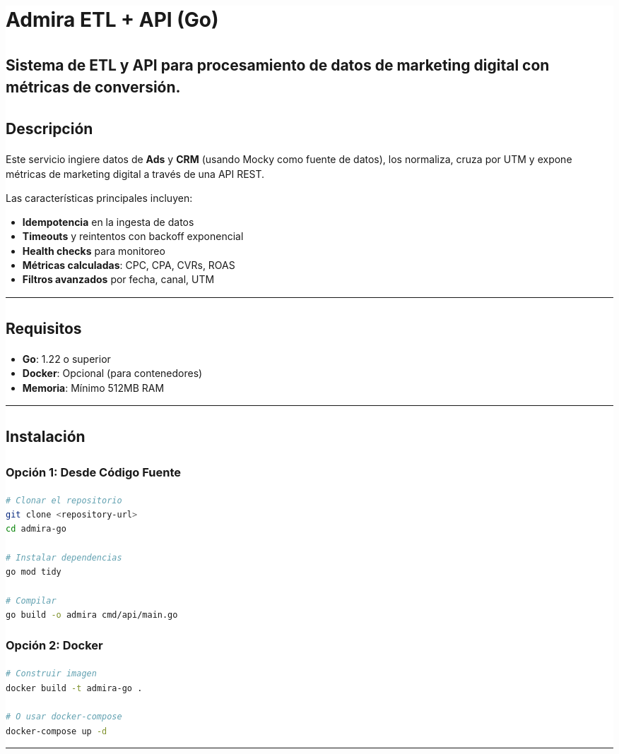 # Admira ETL + API (Go)

Sistema de ETL y API para procesamiento de datos de marketing digital con métricas de conversión.
---
## Descripción

Este servicio ingiere datos de **Ads** y **CRM** (usando Mocky como fuente de datos), los normaliza, cruza por UTM y expone métricas de marketing digital a través de una API REST. 

Las características principales incluyen:

- **Idempotencia** en la ingesta de datos
- **Timeouts** y reintentos con backoff exponencial
- **Health checks** para monitoreo
- **Métricas calculadas**: CPC, CPA, CVRs, ROAS
- **Filtros avanzados** por fecha, canal, UTM

---

## Requisitos

- **Go**: 1.22 o superior
- **Docker**: Opcional (para contenedores)
- **Memoria**: Mínimo 512MB RAM

---

## Instalación

### Opción 1: Desde Código Fuente

```bash
# Clonar el repositorio
git clone <repository-url>
cd admira-go

# Instalar dependencias
go mod tidy

# Compilar
go build -o admira cmd/api/main.go
```

### Opción 2: Docker

```bash
# Construir imagen
docker build -t admira-go .

# O usar docker-compose
docker-compose up -d
```

---